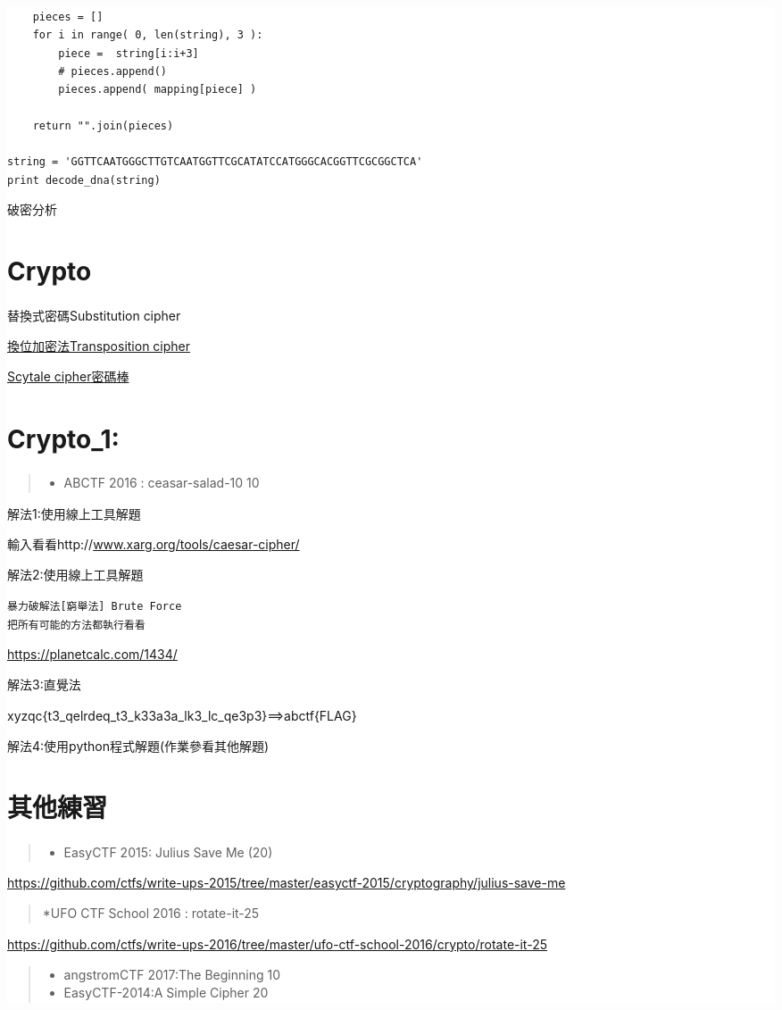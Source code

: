 ```
	pieces = []
	for i in range( 0, len(string), 3 ):
		piece =  string[i:i+3]
		# pieces.append()
		pieces.append( mapping[piece] )

	return "".join(pieces)

string = 'GGTTCAATGGGCTTGTCAATGGTTCGCATATCCATGGGCACGGTTCGCGGCTCA'	
print decode_dna(string)
```

破密分析

# Crypto

替換式密碼Substitution cipher

[換位加密法Transposition cipher](https://en.wikipedia.org/wiki/Transposition_cipher)

[Scytale cipher密碼棒](https://en.wikipedia.org/wiki/Scytale)


# Crypto_1:

>*  ABCTF 2016 : ceasar-salad-10 10

解法1:使用線上工具解題

輸入看看http://www.xarg.org/tools/caesar-cipher/

解法2:使用線上工具解題
```
暴力破解法[窮舉法] Brute Force
把所有可能的方法都執行看看
```
https://planetcalc.com/1434/

解法3:直覺法

xyzqc{t3_qelrdeq_t3_k33a3a_lk3_lc_qe3p3}==>abctf{FLAG}

解法4:使用python程式解題(作業參看其他解題)

# 其他練習

>* EasyCTF 2015: Julius Save Me (20)

https://github.com/ctfs/write-ups-2015/tree/master/easyctf-2015/cryptography/julius-save-me

>*UFO CTF School 2016 : rotate-it-25

https://github.com/ctfs/write-ups-2016/tree/master/ufo-ctf-school-2016/crypto/rotate-it-25

>* angstromCTF 2017:The Beginning 10
>* EasyCTF-2014:A Simple Cipher 20

